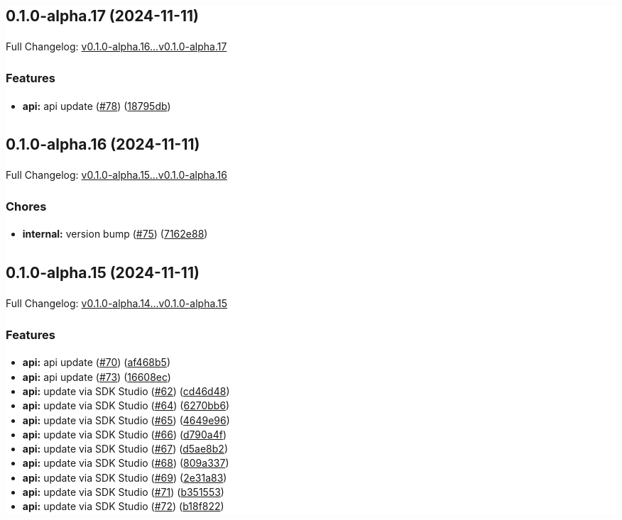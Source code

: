 ## 0.1.0-alpha.17 (2024-11-11)

Full Changelog: [v0.1.0-alpha.16...v0.1.0-alpha.17](https://github.com/deeporiginbio/deeporigin-data-sdk/compare/v0.1.0-alpha.16...v0.1.0-alpha.17)

### Features

* **api:** api update ([#78](https://github.com/deeporiginbio/deeporigin-data-sdk/issues/78)) ([18795db](https://github.com/deeporiginbio/deeporigin-data-sdk/commit/18795db5ff5c39278a5366c8d9e28fcce7f60708))

## 0.1.0-alpha.16 (2024-11-11)

Full Changelog: [v0.1.0-alpha.15...v0.1.0-alpha.16](https://github.com/deeporiginbio/deeporigin-data-sdk/compare/v0.1.0-alpha.15...v0.1.0-alpha.16)

### Chores

* **internal:** version bump ([#75](https://github.com/deeporiginbio/deeporigin-data-sdk/issues/75)) ([7162e88](https://github.com/deeporiginbio/deeporigin-data-sdk/commit/7162e886babb48e01b3b7b99f7ab5a20d75770a1))

## 0.1.0-alpha.15 (2024-11-11)

Full Changelog: [v0.1.0-alpha.14...v0.1.0-alpha.15](https://github.com/deeporiginbio/deeporigin-data-sdk/compare/v0.1.0-alpha.14...v0.1.0-alpha.15)

### Features

* **api:** api update ([#70](https://github.com/deeporiginbio/deeporigin-data-sdk/issues/70)) ([af468b5](https://github.com/deeporiginbio/deeporigin-data-sdk/commit/af468b5bd2cc5f4c69348a48750d85168dfd6e4c))
* **api:** api update ([#73](https://github.com/deeporiginbio/deeporigin-data-sdk/issues/73)) ([16608ec](https://github.com/deeporiginbio/deeporigin-data-sdk/commit/16608ec117004c3124eba6766a72e274f15e23df))
* **api:** update via SDK Studio ([#62](https://github.com/deeporiginbio/deeporigin-data-sdk/issues/62)) ([cd46d48](https://github.com/deeporiginbio/deeporigin-data-sdk/commit/cd46d4893a9cf25298287ae4649930b4cffbbf9e))
* **api:** update via SDK Studio ([#64](https://github.com/deeporiginbio/deeporigin-data-sdk/issues/64)) ([6270bb6](https://github.com/deeporiginbio/deeporigin-data-sdk/commit/6270bb6b04eeedf1c2ca1823d8cef58a808f9b0c))
* **api:** update via SDK Studio ([#65](https://github.com/deeporiginbio/deeporigin-data-sdk/issues/65)) ([4649e96](https://github.com/deeporiginbio/deeporigin-data-sdk/commit/4649e9666df38d5bc19ff389eeb945b61e41b768))
* **api:** update via SDK Studio ([#66](https://github.com/deeporiginbio/deeporigin-data-sdk/issues/66)) ([d790a4f](https://github.com/deeporiginbio/deeporigin-data-sdk/commit/d790a4fd0355f0a58ce1e2c431558cb7d56285e7))
* **api:** update via SDK Studio ([#67](https://github.com/deeporiginbio/deeporigin-data-sdk/issues/67)) ([d5ae8b2](https://github.com/deeporiginbio/deeporigin-data-sdk/commit/d5ae8b2c7f8dbf75f0bdbf6a179859e9f2ca652f))
* **api:** update via SDK Studio ([#68](https://github.com/deeporiginbio/deeporigin-data-sdk/issues/68)) ([809a337](https://github.com/deeporiginbio/deeporigin-data-sdk/commit/809a3375905cea56aa237219c810c3a33c610340))
* **api:** update via SDK Studio ([#69](https://github.com/deeporiginbio/deeporigin-data-sdk/issues/69)) ([2e31a83](https://github.com/deeporiginbio/deeporigin-data-sdk/commit/2e31a83d8d8647d7c31dd8945795660c725d801d))
* **api:** update via SDK Studio ([#71](https://github.com/deeporiginbio/deeporigin-data-sdk/issues/71)) ([b351553](https://github.com/deeporiginbio/deeporigin-data-sdk/commit/b3515536cfd089b2e2c6634c6e55230b39243477))
* **api:** update via SDK Studio ([#72](https://github.com/deeporiginbio/deeporigin-data-sdk/issues/72)) ([b18f822](https://github.com/deeporiginbio/deeporigin-data-sdk/commit/b18f8228b0625789940157e2935b9e4c11aeeb42))